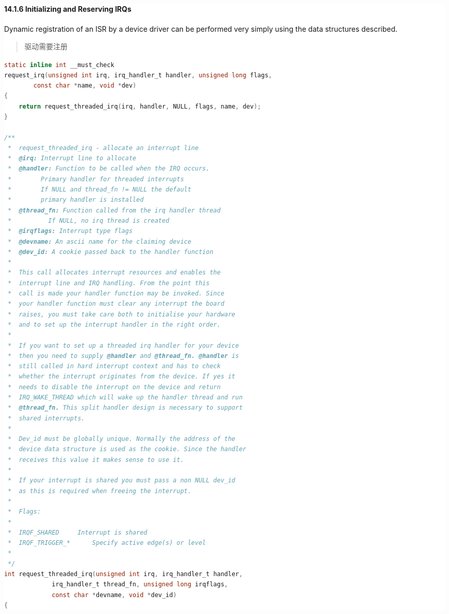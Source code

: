 
#### 14.1.6 Initializing and Reserving IRQs
Dynamic registration of an ISR by a device driver can be performed very simply using the data structures described. 
> 驱动需要注册


```c
static inline int __must_check
request_irq(unsigned int irq, irq_handler_t handler, unsigned long flags,
	    const char *name, void *dev)
{
	return request_threaded_irq(irq, handler, NULL, flags, name, dev);
}

/**
 *	request_threaded_irq - allocate an interrupt line
 *	@irq: Interrupt line to allocate
 *	@handler: Function to be called when the IRQ occurs.
 *		  Primary handler for threaded interrupts
 *		  If NULL and thread_fn != NULL the default
 *		  primary handler is installed
 *	@thread_fn: Function called from the irq handler thread
 *		    If NULL, no irq thread is created
 *	@irqflags: Interrupt type flags
 *	@devname: An ascii name for the claiming device
 *	@dev_id: A cookie passed back to the handler function
 *
 *	This call allocates interrupt resources and enables the
 *	interrupt line and IRQ handling. From the point this
 *	call is made your handler function may be invoked. Since
 *	your handler function must clear any interrupt the board
 *	raises, you must take care both to initialise your hardware
 *	and to set up the interrupt handler in the right order.
 *
 *	If you want to set up a threaded irq handler for your device
 *	then you need to supply @handler and @thread_fn. @handler is
 *	still called in hard interrupt context and has to check
 *	whether the interrupt originates from the device. If yes it
 *	needs to disable the interrupt on the device and return
 *	IRQ_WAKE_THREAD which will wake up the handler thread and run
 *	@thread_fn. This split handler design is necessary to support
 *	shared interrupts.
 *
 *	Dev_id must be globally unique. Normally the address of the
 *	device data structure is used as the cookie. Since the handler
 *	receives this value it makes sense to use it.
 *
 *	If your interrupt is shared you must pass a non NULL dev_id
 *	as this is required when freeing the interrupt.
 *
 *	Flags:
 *
 *	IRQF_SHARED		Interrupt is shared
 *	IRQF_TRIGGER_*		Specify active edge(s) or level
 *
 */
int request_threaded_irq(unsigned int irq, irq_handler_t handler,
			 irq_handler_t thread_fn, unsigned long irqflags,
			 const char *devname, void *dev_id)
{
```
